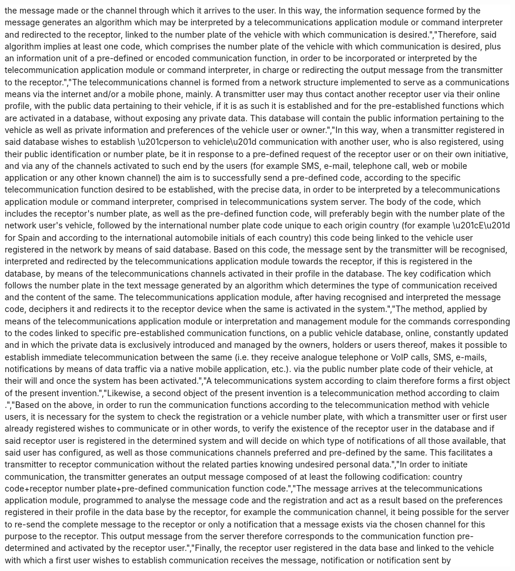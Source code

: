 the message made or the channel through which it arrives to the user. In this way, the information sequence formed by the message generates an algorithm which may be interpreted by a telecommunications application module or command interpreter and redirected to the receptor, linked to the number plate of the vehicle with which communication is desired.","Therefore, said algorithm implies at least one code, which comprises the number plate of the vehicle with which communication is desired, plus an information unit of a pre-defined or encoded communication function, in order to be incorporated or interpreted by the telecommunication application module or command interpreter, in charge or redirecting the output message from the transmitter to the receptor.","The telecommunications channel is formed from a network structure implemented to serve as a communications means via the internet and\/or a mobile phone, mainly. A transmitter user may thus contact another receptor user via their online profile, with the public data pertaining to their vehicle, if it is as such it is established and for the pre-established functions which are activated in a database, without exposing any private data. This database will contain the public information pertaining to the vehicle as well as private information and preferences of the vehicle user or owner.","In this way, when a transmitter registered in said database wishes to establish \u201cperson to vehicle\u201d communication with another user, who is also registered, using their public identification or number plate, be it in response to a pre-defined request of the receptor user or on their own initiative, and via any of the channels activated to such end by the users (for example SMS, e-mail, telephone call, web or mobile application or any other known channel) the aim is to successfully send a pre-defined code, according to the specific telecommunication function desired to be established, with the precise data, in order to be interpreted by a telecommunications application module or command interpreter, comprised in telecommunications system server. The body of the code, which includes the receptor's number plate, as well as the pre-defined function code, will preferably begin with the number plate of the network user's vehicle, followed by the international number plate code unique to each origin country (for example \u201cE\u201d for Spain and according to the international automobile initials of each country) this code being linked to the vehicle user registered in the network by means of said database. Based on this code, the message sent by the transmitter will be recognised, interpreted and redirected by the telecommunications application module towards the receptor, if this is registered in the database, by means of the telecommunications channels activated in their profile in the database. The key codification which follows the number plate in the text message generated by an algorithm which determines the type of communication received and the content of the same. The telecommunications application module, after having recognised and interpreted the message code, deciphers it and redirects it to the receptor device when the same is activated in the system.","The method, applied by means of the telecommunications application module or interpretation and management module for the commands corresponding to the codes linked to specific pre-established communication functions, on a public vehicle database, online, constantly updated and in which the private data is exclusively introduced and managed by the owners, holders or users thereof, makes it possible to establish immediate telecommunication between the same (i.e. they receive analogue telephone or VoIP calls, SMS, e-mails, notifications by means of data traffic via a native mobile application, etc.). via the public number plate code of their vehicle, at their will and once the system has been activated.","A telecommunications system according to claim  therefore forms a first object of the present invention.","Likewise, a second object of the present invention is a telecommunication method according to claim .","Based on the above, in order to run the communication functions according to the telecommunication method with vehicle users, it is necessary for the system to check the registration or a vehicle number plate, with which a transmitter user or first user already registered wishes to communicate or in other words, to verify the existence of the receptor user in the database and if said receptor user is registered in the determined system and will decide on which type of notifications of all those available, that said user has configured, as well as those communications channels preferred and pre-defined by the same. This facilitates a transmitter to receptor communication without the related parties knowing undesired personal data.","In order to initiate communication, the transmitter generates an output message composed of at least the following codification: country code+receptor number plate+pre-defined communication function code.","The message arrives at the telecommunications application module, programmed to analyse the message code and the registration and act as a result based on the preferences registered in their profile in the data base by the receptor, for example the communication channel, it being possible for the server to re-send the complete message to the receptor or only a notification that a message exists via the chosen channel for this purpose to the receptor. This output message from the server therefore corresponds to the communication function pre-determined and activated by the receptor user.","Finally, the receptor user registered in the data base and linked to the vehicle with which a first user wishes to establish communication receives the message, notification or notification sent by